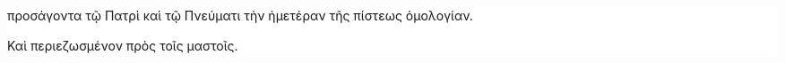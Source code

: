 προσάγοντα τῷ Πατρὶ καὶ τῷ Πνεύματι τὴν ἡμετέραν τῆς πίστεως
ὁμολογίαν.</p> <lb n="30"/>
<p>Καὶ περιεζωσμένον πρὸς τοῖς μαστοῖς.</p>
